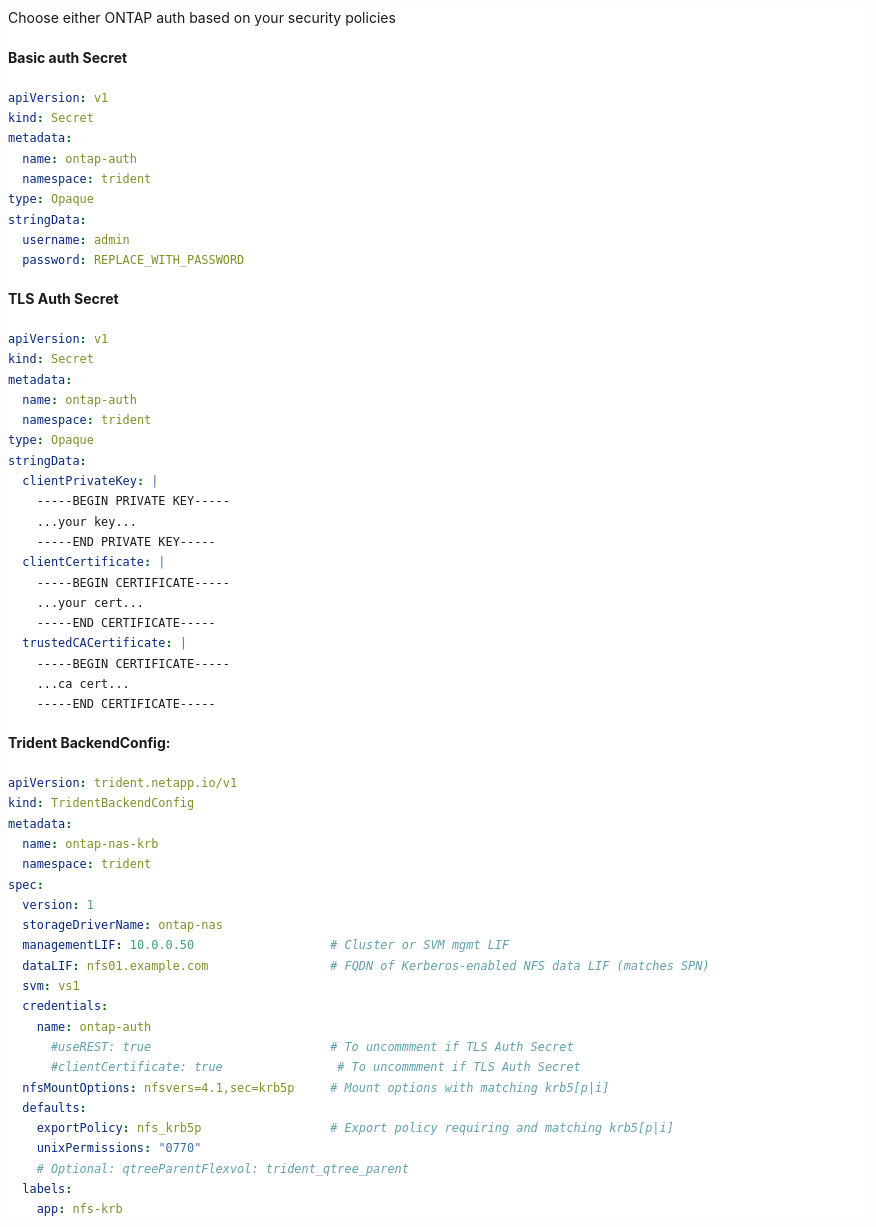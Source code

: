 Choose either ONTAP auth based on your security policies
#### Basic auth Secret
```YAML
apiVersion: v1
kind: Secret
metadata:
  name: ontap-auth
  namespace: trident
type: Opaque
stringData:
  username: admin
  password: REPLACE_WITH_PASSWORD
```

#### TLS Auth Secret
```YAML
apiVersion: v1
kind: Secret
metadata:
  name: ontap-auth
  namespace: trident
type: Opaque
stringData:
  clientPrivateKey: |
    -----BEGIN PRIVATE KEY-----
    ...your key...
    -----END PRIVATE KEY-----
  clientCertificate: |
    -----BEGIN CERTIFICATE-----
    ...your cert...
    -----END CERTIFICATE-----
  trustedCACertificate: |
    -----BEGIN CERTIFICATE-----
    ...ca cert...
    -----END CERTIFICATE-----
``` 
#### Trident BackendConfig:
```YAML
apiVersion: trident.netapp.io/v1
kind: TridentBackendConfig
metadata:
  name: ontap-nas-krb
  namespace: trident
spec:
  version: 1
  storageDriverName: ontap-nas
  managementLIF: 10.0.0.50                   # Cluster or SVM mgmt LIF
  dataLIF: nfs01.example.com                 # FQDN of Kerberos-enabled NFS data LIF (matches SPN)
  svm: vs1
  credentials:
    name: ontap-auth
      #useREST: true                         # To uncommment if TLS Auth Secret
      #clientCertificate: true                # To uncommment if TLS Auth Secret
  nfsMountOptions: nfsvers=4.1,sec=krb5p     # Mount options with matching krb5[p|i]
  defaults:
    exportPolicy: nfs_krb5p                  # Export policy requiring and matching krb5[p|i]
    unixPermissions: "0770"
    # Optional: qtreeParentFlexvol: trident_qtree_parent
  labels:
    app: nfs-krb
```
